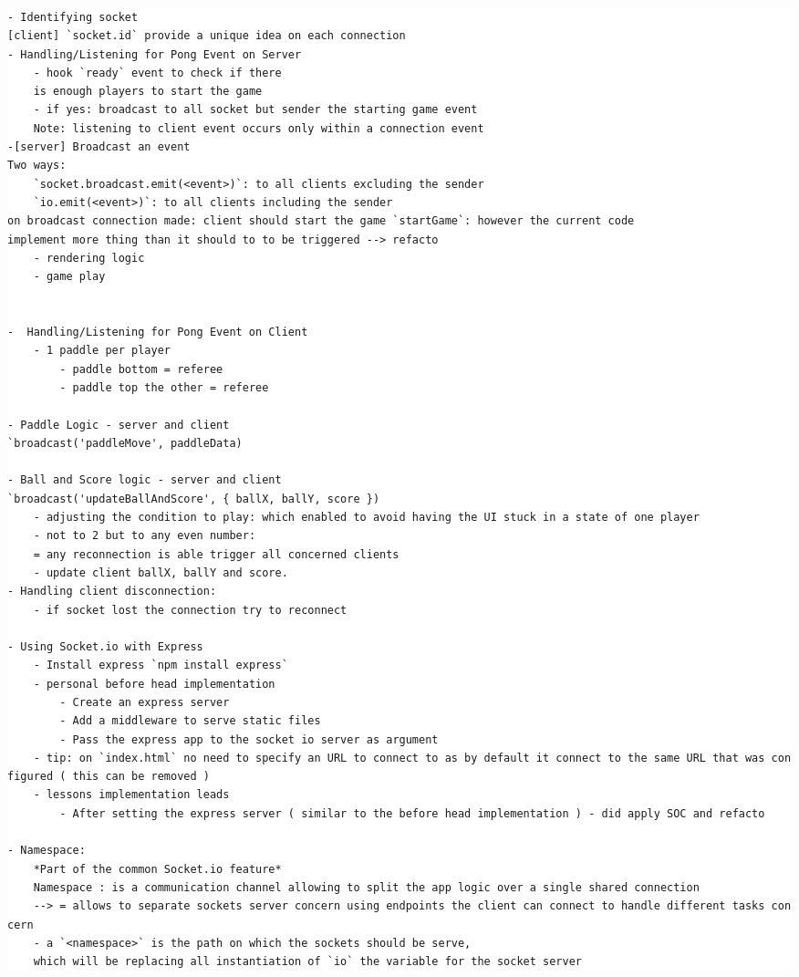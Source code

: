 	- Identifying socket
	[client] `socket.id` provide a unique idea on each connection
	- Handling/Listening for Pong Event on Server
		- hook `ready` event to check if there
		is enough players to start the game
		- if yes: broadcast to all socket but sender the starting game event
		Note: listening to client event occurs only within a connection event
	-[server] Broadcast an event
	Two ways:
		`socket.broadcast.emit(<event>)`: to all clients excluding the sender 
		`io.emit(<event>)`: to all clients including the sender
	on broadcast connection made: client should start the game `startGame`: however the current code 
	implement more thing than it should to to be triggered --> refacto
		- rendering logic
		- game play


	-  Handling/Listening for Pong Event on Client
		- 1 paddle per player
			- paddle bottom = referee
			- paddle top the other = referee

	- Paddle Logic - server and client
	`broadcast('paddleMove', paddleData)

	- Ball and Score logic - server and client
	`broadcast('updateBallAndScore', { ballX, ballY, score })
		- adjusting the condition to play: which enabled to avoid having the UI stuck in a state of one player
		- not to 2 but to any even number:
		= any reconnection is able trigger all concerned clients
		- update client ballX, ballY and score.
	- Handling client disconnection:
		- if socket lost the connection try to reconnect
	
	- Using Socket.io with Express
		- Install express `npm install express`
		- personal before head implementation
			- Create an express server
			- Add a middleware to serve static files
			- Pass the express app to the socket io server as argument
		- tip: on `index.html` no need to specify an URL to connect to as by default it connect to the same URL that was configured ( this can be removed )
		- lessons implementation leads
			- After setting the express server ( similar to the before head implementation ) - did apply SOC and refacto

	- Namespace:
		*Part of the common Socket.io feature*
		Namespace : is a communication channel allowing to split the app logic over a single shared connection
		--> = allows to separate sockets server concern using endpoints the client can connect to handle different tasks concern
		- a `<namespace>` is the path on which the sockets should be serve,
		which will be replacing all instantiation of `io` the variable for the socket server
